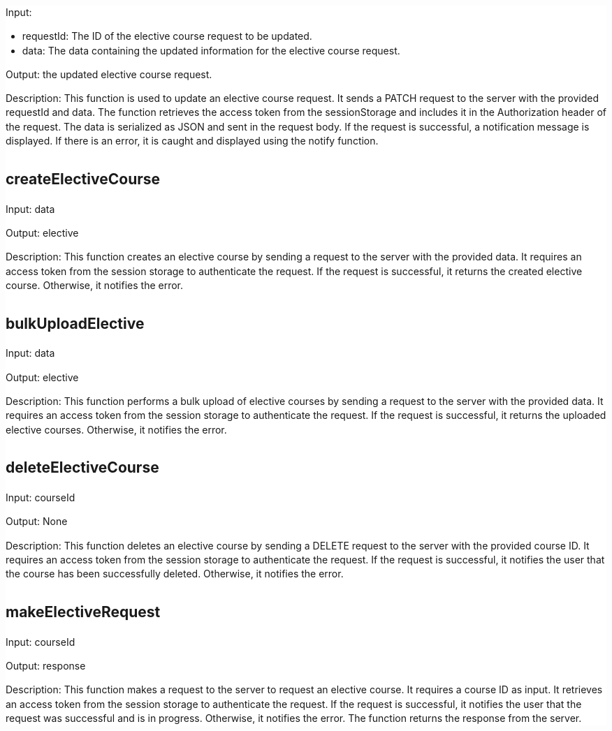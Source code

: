 Input: 
- requestId: The ID of the elective course request to be updated.
- data: The data containing the updated information for the elective course request.

Output: the updated elective course request.

Description: 
This function is used to update an elective course request. It sends a PATCH request to the server with the provided requestId and data. The function retrieves the access token from the sessionStorage and includes it in the Authorization header of the request. The data is serialized as JSON and sent in the request body. If the request is successful, a notification message is displayed. If there is an error, it is caught and displayed using the notify function.

## createElectiveCourse

Input:  data 

Output: elective

Description: This function creates an elective course by sending a request to the server with the provided data. It requires an access token from the session storage to authenticate the request. If the request is successful, it returns the created elective course. Otherwise, it notifies the error.

## bulkUploadElective

Input:  data 

Output: elective

Description: This function performs a bulk upload of elective courses by sending a request to the server with the provided data. It requires an access token from the session storage to authenticate the request. If the request is successful, it returns the uploaded elective courses. Otherwise, it notifies the error.

## deleteElectiveCourse

Input:  courseId 

Output: None

Description: This function deletes an elective course by sending a DELETE request to the server with the provided course ID. It requires an access token from the session storage to authenticate the request. If the request is successful, it notifies the user that the course has been successfully deleted. Otherwise, it notifies the error.

## makeElectiveRequest

Input:  courseId 

Output: response

Description: This function makes a request to the server to request an elective course. It requires a course ID as input. It retrieves an access token from the session storage to authenticate the request. If the request is successful, it notifies the user that the request was successful and is in progress. Otherwise, it notifies the error. The function returns the response from the server.
